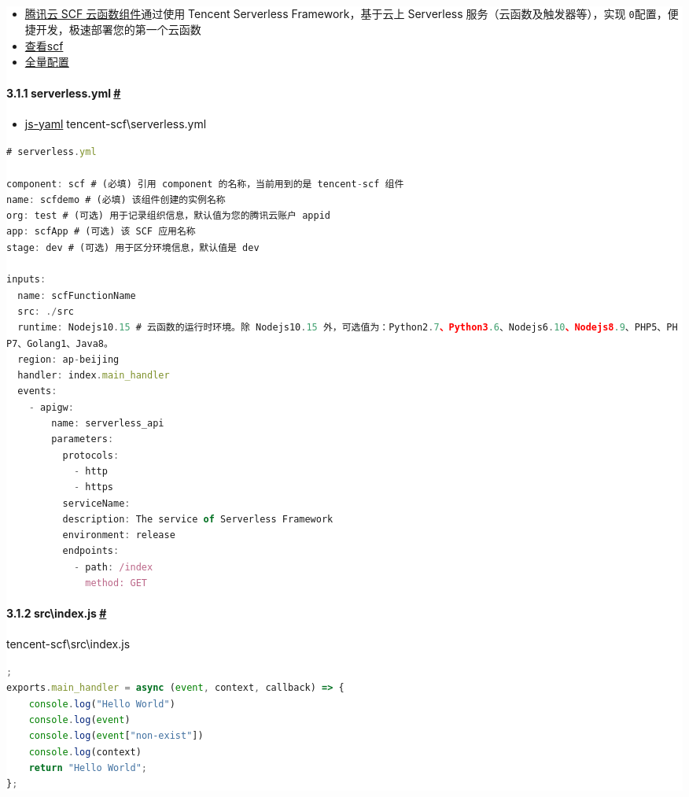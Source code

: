 * [腾讯云 SCF 云函数组件](https://cloud.tencent.com/document/product/1154/39271)通过使用 Tencent Serverless Framework，基于云上 Serverless 服务（云函数及触发器等），实现 `0`配置，便捷开发，极速部署您的第一个云函数
* [查看scf](https://console.cloud.tencent.com/scf/list)
* [全量配置](https://github.com/serverless-components/tencent-scf/blob/v2/doc/serverless.yaml)

#### 3.1.1 serverless.yml [#](#t6311-serverlessyml)

* [js-yaml](https://nodeca.github.io/js-yaml) tencent-scf\serverless.yml

```js
# serverless.yml

component: scf # (必填) 引用 component 的名称，当前用到的是 tencent-scf 组件
name: scfdemo # (必填) 该组件创建的实例名称
org: test # (可选) 用于记录组织信息，默认值为您的腾讯云账户 appid
app: scfApp # (可选) 该 SCF 应用名称
stage: dev # (可选) 用于区分环境信息，默认值是 dev

inputs:
  name: scfFunctionName
  src: ./src
  runtime: Nodejs10.15 # 云函数的运行时环境。除 Nodejs10.15 外，可选值为：Python2.7、Python3.6、Nodejs6.10、Nodejs8.9、PHP5、PHP7、Golang1、Java8。
  region: ap-beijing
  handler: index.main_handler
  events:
    - apigw:
        name: serverless_api
        parameters:
          protocols:
            - http
            - https
          serviceName:
          description: The service of Serverless Framework
          environment: release
          endpoints:
            - path: /index
              method: GET
```

#### 3.1.2 src\index.js [#](#t7312-srcindexjs)

tencent-scf\src\index.js

```js
;
exports.main_handler = async (event, context, callback) => {
    console.log("Hello World")
    console.log(event)
    console.log(event["non-exist"])
    console.log(context)
    return "Hello World";
};
```
